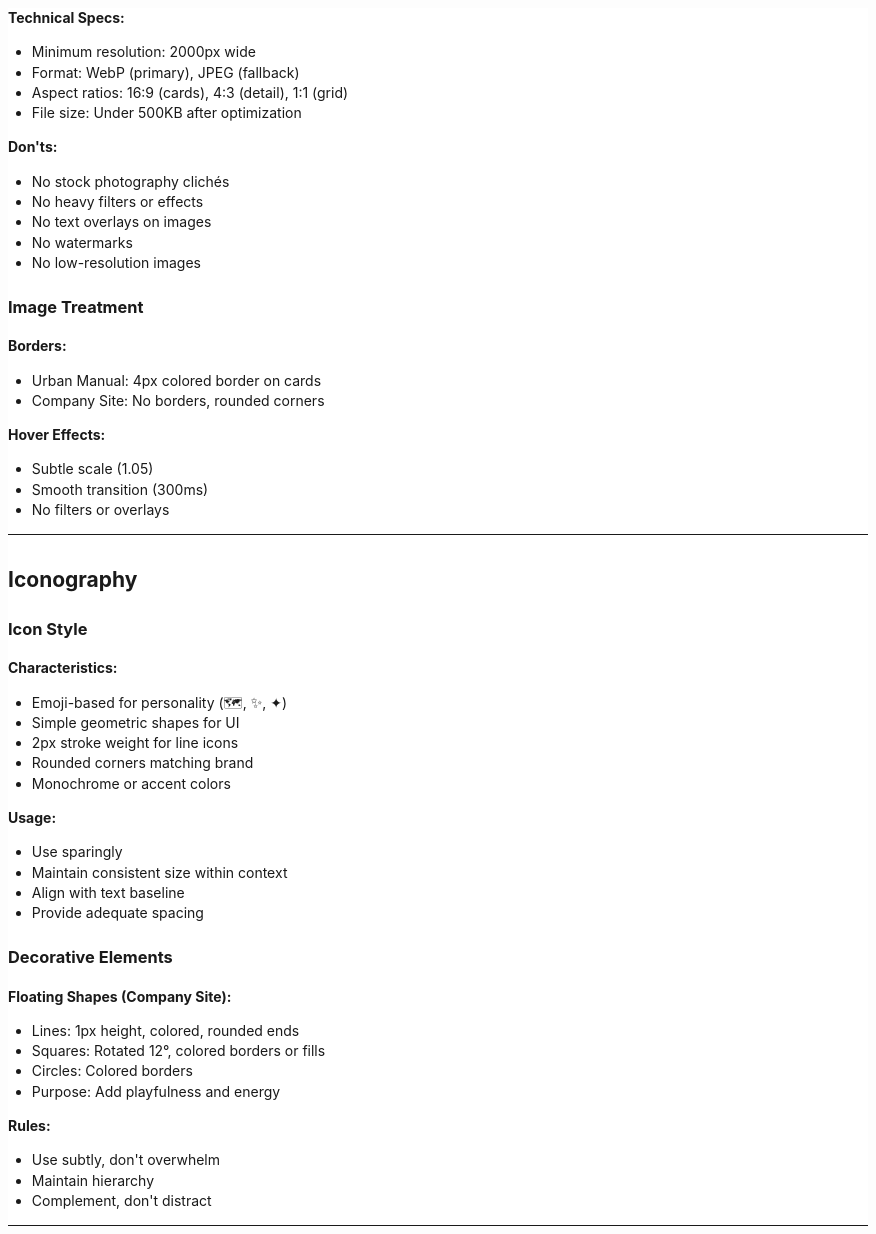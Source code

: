 **Technical Specs:**
- Minimum resolution: 2000px wide
- Format: WebP (primary), JPEG (fallback)
- Aspect ratios: 16:9 (cards), 4:3 (detail), 1:1 (grid)
- File size: Under 500KB after optimization

**Don'ts:**
- No stock photography clichés
- No heavy filters or effects
- No text overlays on images
- No watermarks
- No low-resolution images

### Image Treatment

**Borders:**
- Urban Manual: 4px colored border on cards
- Company Site: No borders, rounded corners

**Hover Effects:**
- Subtle scale (1.05)
- Smooth transition (300ms)
- No filters or overlays

---

## Iconography

### Icon Style

**Characteristics:**
- Emoji-based for personality (🗺️, ✨, ✦)
- Simple geometric shapes for UI
- 2px stroke weight for line icons
- Rounded corners matching brand
- Monochrome or accent colors

**Usage:**
- Use sparingly
- Maintain consistent size within context
- Align with text baseline
- Provide adequate spacing

### Decorative Elements

**Floating Shapes (Company Site):**
- Lines: 1px height, colored, rounded ends
- Squares: Rotated 12°, colored borders or fills
- Circles: Colored borders
- Purpose: Add playfulness and energy

**Rules:**
- Use subtly, don't overwhelm
- Maintain hierarchy
- Complement, don't distract

---